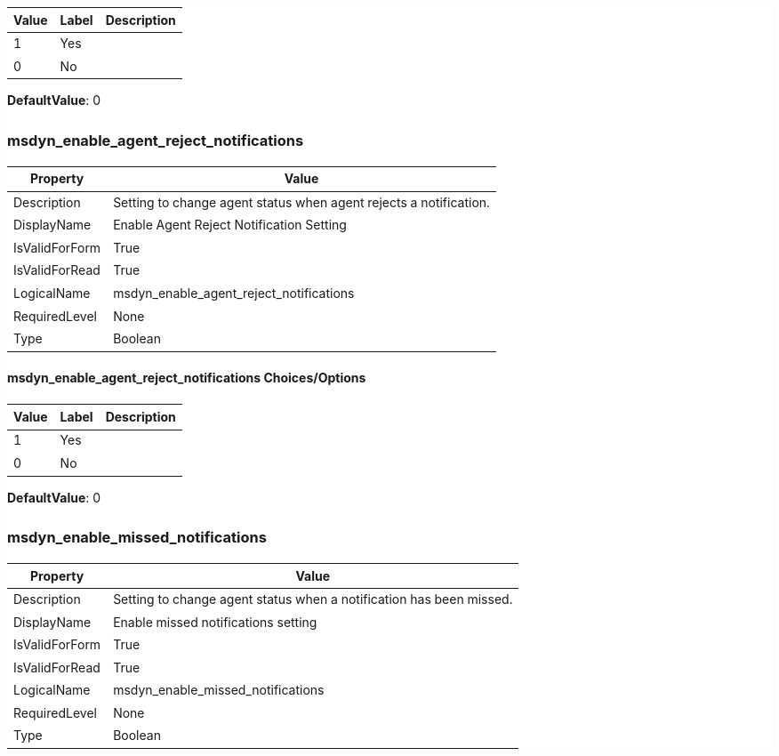 |Value|Label|Description|
|-----|-----|--------|
|1|Yes||
|0|No||

**DefaultValue**: 0



### <a name="BKMK_msdyn_enable_agent_reject_notifications"></a> msdyn_enable_agent_reject_notifications

|Property|Value|
|--------|-----|
|Description|Setting to change agent status when agent rejects a notification.|
|DisplayName|Enable Agent Reject Notification Setting|
|IsValidForForm|True|
|IsValidForRead|True|
|LogicalName|msdyn_enable_agent_reject_notifications|
|RequiredLevel|None|
|Type|Boolean|

#### msdyn_enable_agent_reject_notifications Choices/Options

|Value|Label|Description|
|-----|-----|--------|
|1|Yes||
|0|No||

**DefaultValue**: 0



### <a name="BKMK_msdyn_enable_missed_notifications"></a> msdyn_enable_missed_notifications

|Property|Value|
|--------|-----|
|Description|Setting to change agent status when a notification has been missed.|
|DisplayName|Enable missed notifications setting|
|IsValidForForm|True|
|IsValidForRead|True|
|LogicalName|msdyn_enable_missed_notifications|
|RequiredLevel|None|
|Type|Boolean|
